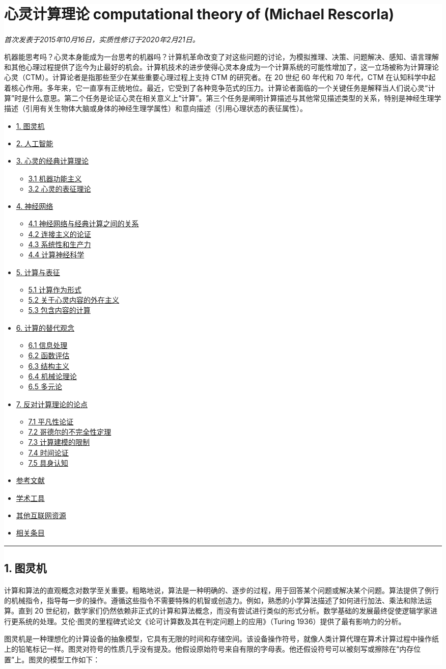 # 心灵计算理论 computational theory of (Michael Rescorla)

*首次发表于2015年10月16日，实质性修订于2020年2月21日。*

机器能思考吗？心灵本身能成为一台思考的机器吗？计算机革命改变了对这些问题的讨论，为模拟推理、决策、问题解决、感知、语言理解和其他心理过程提供了迄今为止最好的机会。计算机技术的进步使得心灵本身成为一个计算系统的可能性增加了，这一立场被称为计算理论心灵（CTM）。计算论者是指那些至少在某些重要心理过程上支持 CTM 的研究者。在 20 世纪 60 年代和 70 年代，CTM 在认知科学中起着核心作用。多年来，它一直享有正统地位。最近，它受到了各种竞争范式的压力。计算论者面临的一个关键任务是解释当人们说心灵“计算”时是什么意思。第二个任务是论证心灵在相关意义上“计算”。第三个任务是阐明计算描述与其他常见描述类型的关系，特别是神经生理学描述（引用有关生物体大脑或身体的神经生理学属性）和意向描述（引用心理状态的表征属性）。

* [ 1. 图灵机](https://plato.stanford.edu/entries/computational-mind/#TurMac)
* [2. 人工智能](https://plato.stanford.edu/entries/computational-mind/#ArtInt)
* [3. 心灵的经典计算理论](https://plato.stanford.edu/entries/computational-mind/#ClaComTheMin)

  * [3.1 机器功能主义](https://plato.stanford.edu/entries/computational-mind/#MacFun)
  * [3.2 心灵的表征理论](https://plato.stanford.edu/entries/computational-mind/#RepTheMin)
* [4. 神经网络](https://plato.stanford.edu/entries/computational-mind/#NeuNet)

  * [4.1 神经网络与经典计算之间的关系](https://plato.stanford.edu/entries/computational-mind/#RelBetNeuNetClaCom)
  * [4.2 连接主义的论证](https://plato.stanford.edu/entries/computational-mind/#ArgForCon)
  * [4.3 系统性和生产力](https://plato.stanford.edu/entries/computational-mind/#SysPro)
  * [4.4 计算神经科学](https://plato.stanford.edu/entries/computational-mind/#ComNeu)
* [5. 计算与表征](https://plato.stanford.edu/entries/computational-mind/#ComRep)

  * [5.1 计算作为形式](https://plato.stanford.edu/entries/computational-mind/#ComFor)
  * [5.2 关于心灵内容的外在主义](https://plato.stanford.edu/entries/computational-mind/#ExtAboMenCon)
  * [5.3 包含内容的计算](https://plato.stanford.edu/entries/computational-mind/#ConInvCom)
* [6. 计算的替代观念](https://plato.stanford.edu/entries/computational-mind/#AltConCom)

  * [6.1 信息处理](https://plato.stanford.edu/entries/computational-mind/#InfPro)
  * [ 6.2 函数评估](https://plato.stanford.edu/entries/computational-mind/#FunEva)
  * [ 6.3 结构主义](https://plato.stanford.edu/entries/computational-mind/#Str)
  * [6.4 机械论理论](https://plato.stanford.edu/entries/computational-mind/#MecThe)
  * [ 6.5 多元论](https://plato.stanford.edu/entries/computational-mind/#Plu)
* [7. 反对计算理论的论点](https://plato.stanford.edu/entries/computational-mind/#ArgAgaCom)

  * [7.1 平凡性论证](https://plato.stanford.edu/entries/computational-mind/#TriArg)
  * [7.2 哥德尔的不完全性定理](https://plato.stanford.edu/entries/computational-mind/#GodIncThe)
  * [7.3 计算建模的限制](https://plato.stanford.edu/entries/computational-mind/#LimComMod)
  * [ 7.4 时间论证](https://plato.stanford.edu/entries/computational-mind/#TemArg)
  * [ 7.5 具身认知](https://plato.stanford.edu/entries/computational-mind/#EmbCog)
* [ 参考文献](https://plato.stanford.edu/entries/computational-mind/#Bib)
* [ 学术工具](https://plato.stanford.edu/entries/computational-mind/#Aca)
* [其他互联网资源](https://plato.stanford.edu/entries/computational-mind/#Oth)
* [ 相关条目](https://plato.stanford.edu/entries/computational-mind/#Rel)

---

## 1. 图灵机

计算和算法的直观概念对数学至关重要。粗略地说，算法是一种明确的、逐步的过程，用于回答某个问题或解决某个问题。算法提供了例行的机械指令，指导每一步的操作。遵循这些指令不需要特殊的机智或创造力。例如，熟悉的小学算法描述了如何进行加法、乘法和除法运算。直到 20 世纪初，数学家们仍然依赖非正式的计算和算法概念，而没有尝试进行类似的形式分析。数学基础的发展最终促使逻辑学家进行更系统的处理。艾伦·图灵的里程碑式论文《论可计算数及其在判定问题上的应用》（Turing 1936）提供了最有影响力的分析。

图灵机是一种理想化的计算设备的抽象模型，它具有无限的时间和存储空间。该设备操作符号，就像人类计算代理在算术计算过程中操作纸上的铅笔标记一样。图灵对符号的性质几乎没有提及。他假设原始符号来自有限的字母表。他还假设符号可以被刻写或擦除在“内存位置”上。图灵的模型工作如下：
